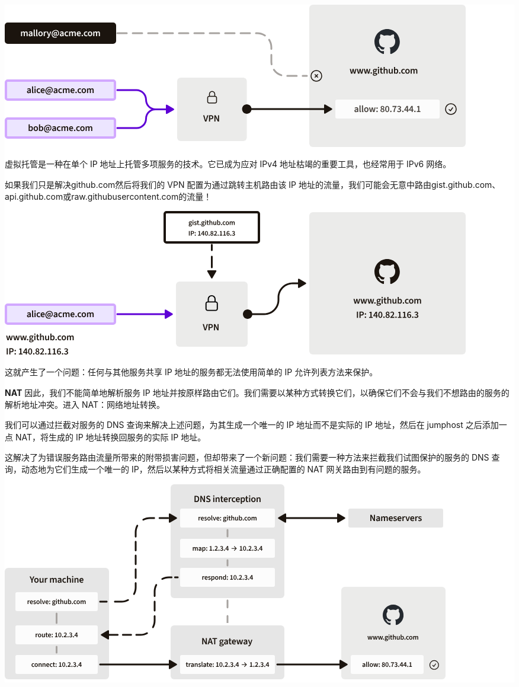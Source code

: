 ![vpn](../images/2025-01-27-DNS原理/image-2.png)

虚拟托管是一种在单个 IP 地址上托管多项服务的技术。它已成为应对 IPv4 地址枯竭的重要工具，也经常用于 IPv6 网络。

如果我们只是解决github.com然后将我们的 VPN 配置为通过跳转主机路由该 IP 地址的流量，我们可能会无意中路由gist.github.com、api.github.com或raw.githubusercontent.com的流量！

![alt text](../images/2025-01-27-DNS原理/image-3.png)

这就产生了一个问题：任何与其他服务共享 IP 地址的服务都无法使用简单的 IP 允许列表方法来保护。



**NAT**
因此，我们不能简单地解析服务 IP 地址并按原样路由它们。我们需要以某种方式转换它们，以确保它们不会与我们不想路由的服务的解析地址冲突。进入 NAT：网络地址转换。

我们可以通过拦截对服务的 DNS 查询来解决上述问题，为其生成一个唯一的 IP 地址而不是实际的 IP 地址，然后在 jumphost 之后添加一点 NAT，将生成的 IP 地址转换回服务的实际 IP 地址。

这解决了为错误服务路由流量所带来的附带损害问题，但却带来了一个新问题：我们需要一种方法来拦截我们试图保护的服务的 DNS 查询，动态地为它们生成一个唯一的 IP，然后以某种方式将相关流量通过正确配置的 NAT 网关路由到有问题的服务。

![alt text](../images/2025-01-27-DNS原理/image-4.png)
